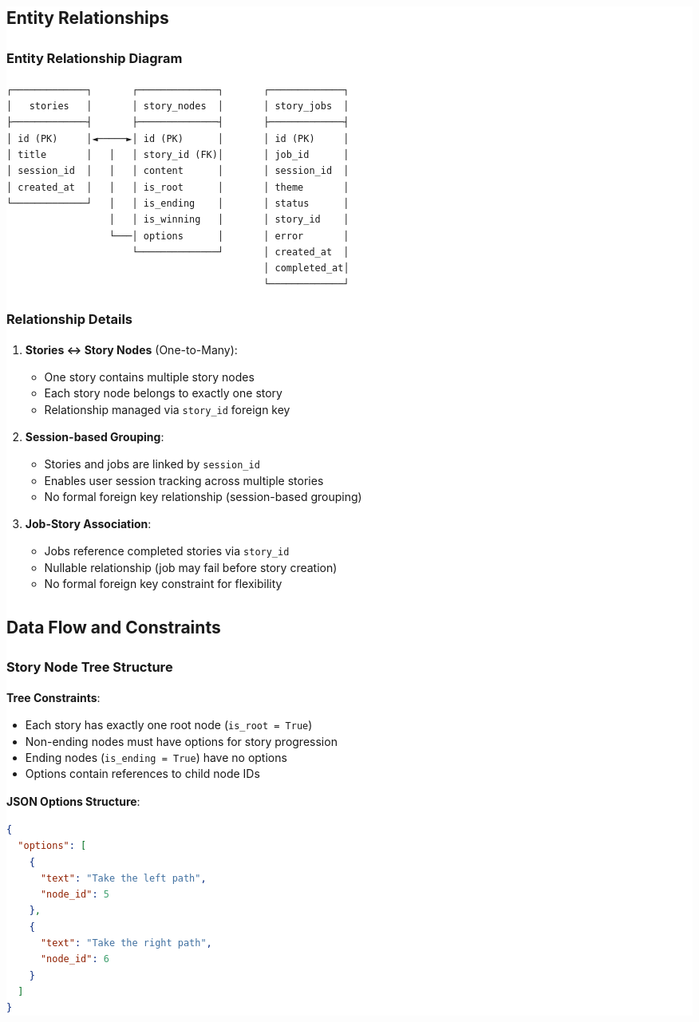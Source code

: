 ## Entity Relationships

### Entity Relationship Diagram
```
┌─────────────┐       ┌──────────────┐       ┌─────────────┐
│   stories   │       │ story_nodes  │       │ story_jobs  │
├─────────────┤       ├──────────────┤       ├─────────────┤
│ id (PK)     │◄─────►│ id (PK)      │       │ id (PK)     │
│ title       │   │   │ story_id (FK)│       │ job_id      │
│ session_id  │   │   │ content      │       │ session_id  │
│ created_at  │   │   │ is_root      │       │ theme       │
└─────────────┘   │   │ is_ending    │       │ status      │
                  │   │ is_winning   │       │ story_id    │
                  └───│ options      │       │ error       │
                      └──────────────┘       │ created_at  │
                                             │ completed_at│
                                             └─────────────┘
```

### Relationship Details

1. **Stories ↔ Story Nodes** (One-to-Many):
   - One story contains multiple story nodes
   - Each story node belongs to exactly one story
   - Relationship managed via `story_id` foreign key

2. **Session-based Grouping**:
   - Stories and jobs are linked by `session_id`
   - Enables user session tracking across multiple stories
   - No formal foreign key relationship (session-based grouping)

3. **Job-Story Association**:
   - Jobs reference completed stories via `story_id`
   - Nullable relationship (job may fail before story creation)
   - No formal foreign key constraint for flexibility

## Data Flow and Constraints

### Story Node Tree Structure

**Tree Constraints**:
- Each story has exactly one root node (`is_root = True`)
- Non-ending nodes must have options for story progression
- Ending nodes (`is_ending = True`) have no options
- Options contain references to child node IDs

**JSON Options Structure**:
```json
{
  "options": [
    {
      "text": "Take the left path",
      "node_id": 5
    },
    {
      "text": "Take the right path", 
      "node_id": 6
    }
  ]
}
```
